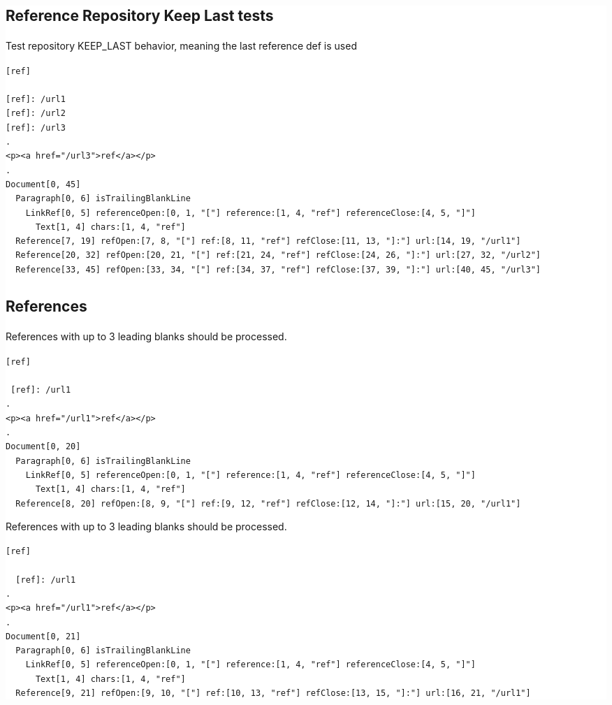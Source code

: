 
## Reference Repository Keep Last tests

Test repository KEEP_LAST behavior, meaning the last reference def is used

```````````````````````````````` example(Reference Repository Keep Last tests: 1) options(keep-last)
[ref]

[ref]: /url1
[ref]: /url2
[ref]: /url3
.
<p><a href="/url3">ref</a></p>
.
Document[0, 45]
  Paragraph[0, 6] isTrailingBlankLine
    LinkRef[0, 5] referenceOpen:[0, 1, "["] reference:[1, 4, "ref"] referenceClose:[4, 5, "]"]
      Text[1, 4] chars:[1, 4, "ref"]
  Reference[7, 19] refOpen:[7, 8, "["] ref:[8, 11, "ref"] refClose:[11, 13, "]:"] url:[14, 19, "/url1"]
  Reference[20, 32] refOpen:[20, 21, "["] ref:[21, 24, "ref"] refClose:[24, 26, "]:"] url:[27, 32, "/url2"]
  Reference[33, 45] refOpen:[33, 34, "["] ref:[34, 37, "ref"] refClose:[37, 39, "]:"] url:[40, 45, "/url3"]
````````````````````````````````


## References

References with up to 3 leading blanks should be processed.

```````````````````````````````` example References: 1
[ref]

 [ref]: /url1
.
<p><a href="/url1">ref</a></p>
.
Document[0, 20]
  Paragraph[0, 6] isTrailingBlankLine
    LinkRef[0, 5] referenceOpen:[0, 1, "["] reference:[1, 4, "ref"] referenceClose:[4, 5, "]"]
      Text[1, 4] chars:[1, 4, "ref"]
  Reference[8, 20] refOpen:[8, 9, "["] ref:[9, 12, "ref"] refClose:[12, 14, "]:"] url:[15, 20, "/url1"]
````````````````````````````````


References with up to 3 leading blanks should be processed.

```````````````````````````````` example References: 2
[ref]

  [ref]: /url1
.
<p><a href="/url1">ref</a></p>
.
Document[0, 21]
  Paragraph[0, 6] isTrailingBlankLine
    LinkRef[0, 5] referenceOpen:[0, 1, "["] reference:[1, 4, "ref"] referenceClose:[4, 5, "]"]
      Text[1, 4] chars:[1, 4, "ref"]
  Reference[9, 21] refOpen:[9, 10, "["] ref:[10, 13, "ref"] refClose:[13, 15, "]:"] url:[16, 21, "/url1"]
````````````````````````````````


   [ref]: /url1